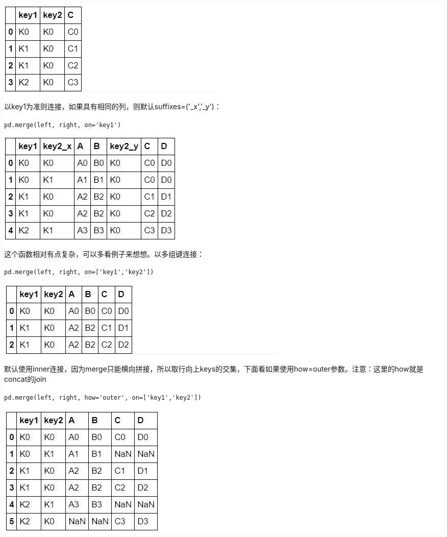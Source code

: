![](../img/1c7757bd91d33ad48b9fd2f8b6dde741.png)

以key1为准则连接，如果具有相同的列，则默认suffixes=('_x','_y')：

```
pd.merge(left, right, on='key1') 
```

![](../img/a75aa83b086b3aee7f368c0ec8996036.png)

这个函数相对有点复杂，可以多看例子来想想。以多组键连接：

```
pd.merge(left, right, on=['key1','key2']) 
```

![](../img/6f59a7a75113ecb14845d7f43974f40b.png)

默认使用inner连接，因为merge只能横向拼接，所以取行向上keys的交集，下面看如果使用how=outer参数。注意：这里的how就是concat的join

```
pd.merge(left, right, how='outer', on=['key1','key2']) 
```

![](../img/4bd22222665109536fbf2fd75bcfe218.png)
